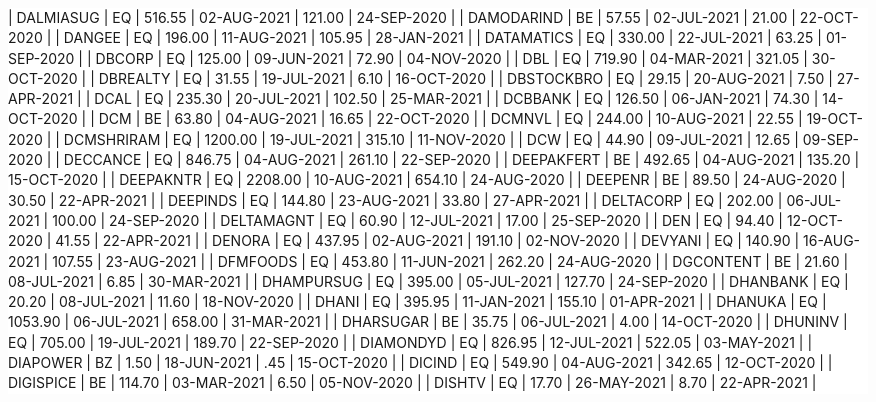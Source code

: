 | DALMIASUG | EQ | 516.55 | 02-AUG-2021 | 121.00 | 24-SEP-2020 |
| DAMODARIND | BE | 57.55 | 02-JUL-2021 | 21.00 | 22-OCT-2020 |
| DANGEE | EQ | 196.00 | 11-AUG-2021 | 105.95 | 28-JAN-2021 |
| DATAMATICS | EQ | 330.00 | 22-JUL-2021 | 63.25 | 01-SEP-2020 |
| DBCORP | EQ | 125.00 | 09-JUN-2021 | 72.90 | 04-NOV-2020 |
| DBL | EQ | 719.90 | 04-MAR-2021 | 321.05 | 30-OCT-2020 |
| DBREALTY | EQ | 31.55 | 19-JUL-2021 | 6.10 | 16-OCT-2020 |
| DBSTOCKBRO | EQ | 29.15 | 20-AUG-2021 | 7.50 | 27-APR-2021 |
| DCAL | EQ | 235.30 | 20-JUL-2021 | 102.50 | 25-MAR-2021 |
| DCBBANK | EQ | 126.50 | 06-JAN-2021 | 74.30 | 14-OCT-2020 |
| DCM | BE | 63.80 | 04-AUG-2021 | 16.65 | 22-OCT-2020 |
| DCMNVL | EQ | 244.00 | 10-AUG-2021 | 22.55 | 19-OCT-2020 |
| DCMSHRIRAM | EQ | 1200.00 | 19-JUL-2021 | 315.10 | 11-NOV-2020 |
| DCW | EQ | 44.90 | 09-JUL-2021 | 12.65 | 09-SEP-2020 |
| DECCANCE | EQ | 846.75 | 04-AUG-2021 | 261.10 | 22-SEP-2020 |
| DEEPAKFERT | BE | 492.65 | 04-AUG-2021 | 135.20 | 15-OCT-2020 |
| DEEPAKNTR | EQ | 2208.00 | 10-AUG-2021 | 654.10 | 24-AUG-2020 |
| DEEPENR | BE | 89.50 | 24-AUG-2020 | 30.50 | 22-APR-2021 |
| DEEPINDS | EQ | 144.80 | 23-AUG-2021 | 33.80 | 27-APR-2021 |
| DELTACORP | EQ | 202.00 | 06-JUL-2021 | 100.00 | 24-SEP-2020 |
| DELTAMAGNT | EQ | 60.90 | 12-JUL-2021 | 17.00 | 25-SEP-2020 |
| DEN | EQ | 94.40 | 12-OCT-2020 | 41.55 | 22-APR-2021 |
| DENORA | EQ | 437.95 | 02-AUG-2021 | 191.10 | 02-NOV-2020 |
| DEVYANI | EQ | 140.90 | 16-AUG-2021 | 107.55 | 23-AUG-2021 |
| DFMFOODS | EQ | 453.80 | 11-JUN-2021 | 262.20 | 24-AUG-2020 |
| DGCONTENT | BE | 21.60 | 08-JUL-2021 | 6.85 | 30-MAR-2021 |
| DHAMPURSUG | EQ | 395.00 | 05-JUL-2021 | 127.70 | 24-SEP-2020 |
| DHANBANK | EQ | 20.20 | 08-JUL-2021 | 11.60 | 18-NOV-2020 |
| DHANI | EQ | 395.95 | 11-JAN-2021 | 155.10 | 01-APR-2021 |
| DHANUKA | EQ | 1053.90 | 06-JUL-2021 | 658.00 | 31-MAR-2021 |
| DHARSUGAR | BE | 35.75 | 06-JUL-2021 | 4.00 | 14-OCT-2020 |
| DHUNINV | EQ | 705.00 | 19-JUL-2021 | 189.70 | 22-SEP-2020 |
| DIAMONDYD | EQ | 826.95 | 12-JUL-2021 | 522.05 | 03-MAY-2021 |
| DIAPOWER | BZ | 1.50 | 18-JUN-2021 | .45 | 15-OCT-2020 |
| DICIND | EQ | 549.90 | 04-AUG-2021 | 342.65 | 12-OCT-2020 |
| DIGISPICE | BE | 114.70 | 03-MAR-2021 | 6.50 | 05-NOV-2020 |
| DISHTV | EQ | 17.70 | 26-MAY-2021 | 8.70 | 22-APR-2021 |